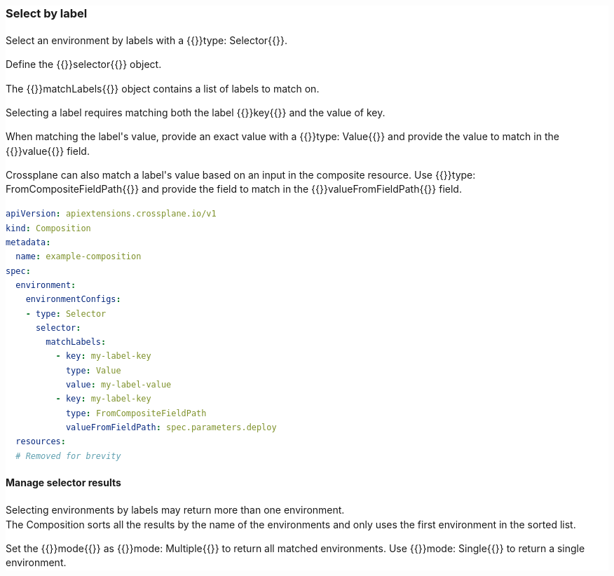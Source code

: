 ### Select by label

Select an environment by labels with a
{{<hover label="byLabel" line="8">}}type: Selector{{</hover>}}.  

Define the {{<hover label="byLabel" line="9">}}selector{{</hover>}} object.  

The
{{<hover label="byLabel" line="10">}}matchLabels{{</hover>}} object contains a
list of labels to match on. 

Selecting a label requires matching both the label 
{{<hover label="byLabel" line="11">}}key{{</hover>}} 
and the value of key. 

When matching the label's value, provide an exact value with a 
{{<hover label="byLabel" line="12">}}type: Value{{</hover>}} and provide the value
to match in the 
{{<hover label="byLabel" line="13">}}value{{</hover>}} field.

Crossplane can also match a label's value based on an input in the composite
resource. Use 
{{<hover label="byLabel" line="15">}}type: FromCompositeFieldPath{{</hover>}} 
and provide the field to match in the 
{{<hover label="byLabel" line="16">}}valueFromFieldPath{{</hover>}} field.

```yaml {label="byLabel",copy-lines="all"}
apiVersion: apiextensions.crossplane.io/v1
kind: Composition
metadata:
  name: example-composition
spec:
  environment:
    environmentConfigs:
    - type: Selector
      selector: 
        matchLabels:
          - key: my-label-key
            type: Value
            value: my-label-value
          - key: my-label-key
            type: FromCompositeFieldPath
            valueFromFieldPath: spec.parameters.deploy
  resources:
  # Removed for brevity
```

#### Manage selector results

Selecting environments by labels may return more than one environment.  
The Composition sorts all the results by the name of the environments and
only uses the first environment in the sorted list. 

Set the {{<hover label="selectResults" line="10">}}mode{{</hover>}} as 
{{<hover label="selectResults" line="10">}}mode: Multiple{{</hover>}} to return
all matched environments. Use 
{{<hover label="selectResults" line="19">}}mode: Single{{</hover>}} to 
return a single environment.
